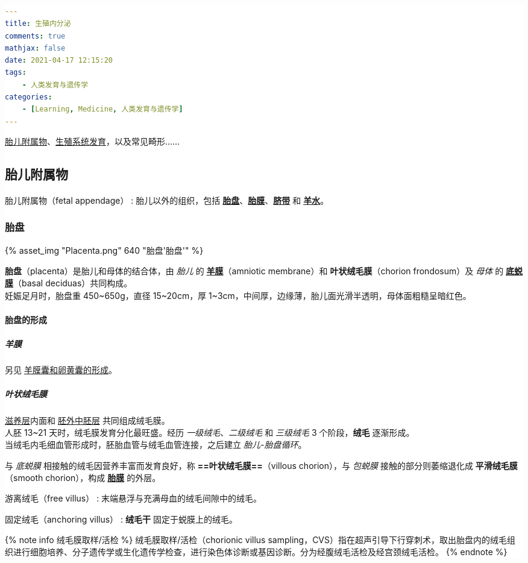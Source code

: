```yaml
---
title: 生殖内分泌
comments: true
mathjax: false
date: 2021-04-17 12:15:20
tags:
    - 人类发育与遗传学
categories:
    - [Learning, Medicine, 人类发育与遗传学]
---
```


[胎儿附属物](#胎儿附属物)、[生殖系统发育](#生殖系统发育)，以及常见畸形……



## 胎儿附属物

胎儿附属物（fetal appendage）
: 胎儿以外的组织，包括 [**胎盘**](?highlight=胎盘#胎盘)、[**胎膜**](?highlight=胎膜#胎膜)、[**脐带**](?highlight=脐带#脐带) 和 [**羊水**](?highlight=羊水#羊水)。

### 胎盘

{% asset_img "Placenta.png" 640 "胎盘'胎盘'" %}

**胎盘**（placenta）是胎儿和母体的结合体，由 *胎儿* 的 <a href="{% post_path 人胚发生和早期发育 %}?highlight=羊膜#羊膜囊和卵黄囊的形成">**羊膜**</a>（amniotic membrane）和 **叶状绒毛膜**（chorion frondosum）及 *母体* 的 <a href="{% post_path 人胚发生和早期发育 %}?highlight=底蜕膜#植入后的子宫内膜的变化">**底蜕膜**</a>（basal deciduas）共同构成。<br/>
妊娠足月时，胎盘重 450\~650g，直径 15\~20cm，厚 1\~3cm，中间厚，边缘薄，胎儿面光滑半透明，母体面粗糙呈暗红色。

#### 胎盘的形成

##### 羊膜

另见 <a href="{% post_path 人胚发生和早期发育 %}?highlight=羊膜#羊膜囊和卵黄囊的形成">羊膜囊和卵黄囊的形成</a>。

##### 叶状绒毛膜

<a href="{% post_path 人胚发生和早期发育 %}?highlight=滋养层#植入后的滋养层的变化">滋养层</a>内面和 <a href="{% post_path 人胚发生和早期发育 %}?highlight=胚外中胚层#胚外中胚层和胚外体腔的形成">胚外中胚层</a> 共同组成绒毛膜。<br/>
人胚 13\~21 天时，绒毛膜发育分化最旺盛。经历 *一级绒毛*、*二级绒毛* 和 *三级绒毛* 3 个阶段，**绒毛** 逐渐形成。<br/>
当绒毛内毛细血管形成时，胚胎血管与绒毛血管连接，之后建立 *胎儿-胎盘循环*。

与 *底蜕膜* 相接触的绒毛因营养丰富而发育良好，称 **==叶状绒毛膜==**（villous chorion），与 *包蜕膜* 接触的部分则萎缩退化成 **平滑绒毛膜**（smooth chorion），构成 [**胎膜**](?highlight=胎膜#胎膜) 的外层。

游离绒毛（free villus）
: 末端悬浮与充满母血的绒毛间隙中的绒毛。

固定绒毛（anchoring villus）
: **绒毛干** 固定于蜕膜上的绒毛。

{% note info 绒毛膜取样/活检 %}
绒毛膜取样/活检（chorionic villus sampling，CVS）指在超声引导下行穿刺术，取出胎盘内的绒毛组织进行细胞培养、分子遗传学或生化遗传学检查，进行染色体诊断或基因诊断。分为经腹绒毛活检及经宫颈绒毛活检。
{% endnote %}
